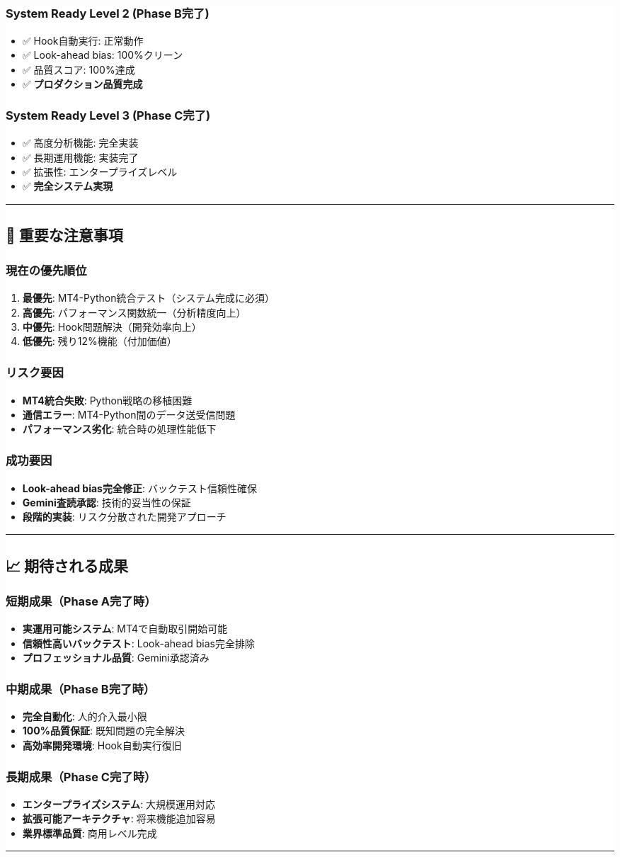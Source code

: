 ### **System Ready Level 2 (Phase B完了)**
- ✅ Hook自動実行: 正常動作
- ✅ Look-ahead bias: 100%クリーン
- ✅ 品質スコア: 100%達成
- ✅ **プロダクション品質完成**

### **System Ready Level 3 (Phase C完了)**
- ✅ 高度分析機能: 完全実装
- ✅ 長期運用機能: 実装完了
- ✅ 拡張性: エンタープライズレベル
- ✅ **完全システム実現**

---

## 🚨 **重要な注意事項**

### **現在の優先順位**
1. **最優先**: MT4-Python統合テスト（システム完成に必須）
2. **高優先**: パフォーマンス関数統一（分析精度向上）
3. **中優先**: Hook問題解決（開発効率向上）
4. **低優先**: 残り12%機能（付加価値）

### **リスク要因**
- **MT4統合失敗**: Python戦略の移植困難
- **通信エラー**: MT4-Python間のデータ送受信問題
- **パフォーマンス劣化**: 統合時の処理性能低下

### **成功要因**
- **Look-ahead bias完全修正**: バックテスト信頼性確保
- **Gemini査読承認**: 技術的妥当性の保証
- **段階的実装**: リスク分散された開発アプローチ

---

## 📈 **期待される成果**

### **短期成果（Phase A完了時）**
- **実運用可能システム**: MT4で自動取引開始可能
- **信頼性高いバックテスト**: Look-ahead bias完全排除
- **プロフェッショナル品質**: Gemini承認済み

### **中期成果（Phase B完了時）**
- **完全自動化**: 人的介入最小限
- **100%品質保証**: 既知問題の完全解決
- **高効率開発環境**: Hook自動実行復旧

### **長期成果（Phase C完了時）**
- **エンタープライズシステム**: 大規模運用対応
- **拡張可能アーキテクチャ**: 将来機能追加容易
- **業界標準品質**: 商用レベル完成

---